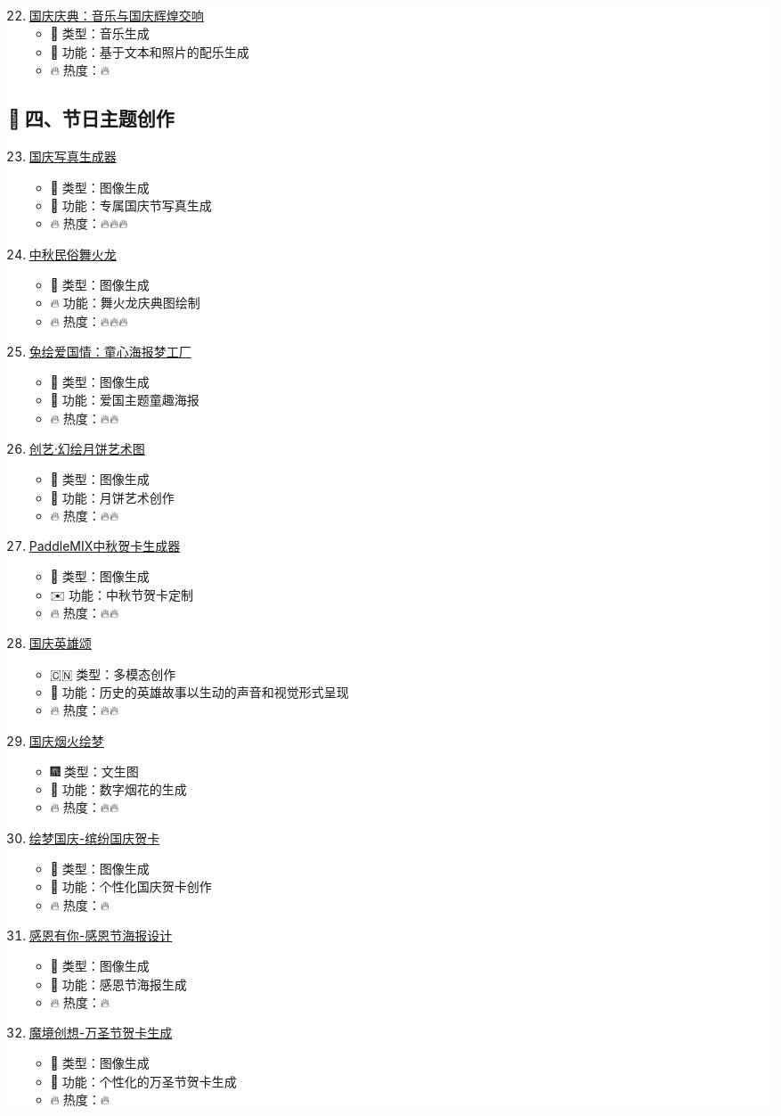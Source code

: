 22. [国庆庆典：音乐与国庆辉煌交响](https://aistudio.baidu.com/projectdetail/8356701)
    - 🎹 类型：音乐生成
    - 🎺 功能：基于文本和照片的配乐生成
    - 🔥 热度：🔥

## 🎊 四、节日主题创作
23. [国庆写真生成器](https://aistudio.baidu.com/projectdetail/8334575)
    - 🎀 类型：图像生成
    - 👗 功能：专属国庆节写真生成
    - 🔥 热度：🔥🔥🔥 

24. [中秋民俗舞火龙](https://aistudio.baidu.com/projectdetail/8318522)
    - 🐉 类型：图像生成
    - 🔥 功能：舞火龙庆典图绘制
    - 🔥 热度：🔥🔥🔥 

25. [兔绘爱国情：童心海报梦工厂](https://aistudio.baidu.com/projectdetail/8288021)
    - 🐰 类型：图像生成
    - 🎨 功能：爱国主题童趣海报
    - 🔥 热度：🔥🔥

26. [创艺·幻绘月饼艺术图](https://aistudio.baidu.com/projectdetail/8540279)
    - 🥮 类型：图像生成
    - 🎨 功能：月饼艺术创作
    - 🔥 热度：🔥🔥

27. [PaddleMIX中秋贺卡生成器](https://aistudio.baidu.com/projectdetail/8541174)
    - 🌙 类型：图像生成
    - ✉️ 功能：中秋节贺卡定制
    - 🔥 热度：🔥🔥

28. [国庆英雄颂](https://aistudio.baidu.com/projectdetail/8352450)
    - 🇨🇳 类型：多模态创作
    - 📣 功能：历史的英雄故事以生动的声音和视觉形式呈现
    - 🔥 热度：🔥🔥

29. [国庆烟火绘梦](https://aistudio.baidu.com/projectdetail/8352778)
    - 🎆 类型：文生图
    - 🎇 功能：数字烟花的生成
    - 🔥 热度：🔥🔥

30. [绘梦国庆-缤纷国庆贺卡](https://aistudio.baidu.com/projectdetail/8542328)
    - 🎉 类型：图像生成
    - 🎊 功能：个性化国庆贺卡创作
    - 🔥 热度：🔥

31. [感恩有你-感恩节海报设计](https://aistudio.baidu.com/projectdetail/8500805)
    - 🍔 类型：图像生成
    - 🍖 功能：感恩节海报生成
    - 🔥 热度：🔥

32. [魔境创想-万圣节贺卡生成](https://aistudio.baidu.com/projectdetail/8500805)
    - 🎃 类型：图像生成
    - 👻 功能：个性化的万圣节贺卡生成
    - 🔥 热度：🔥
